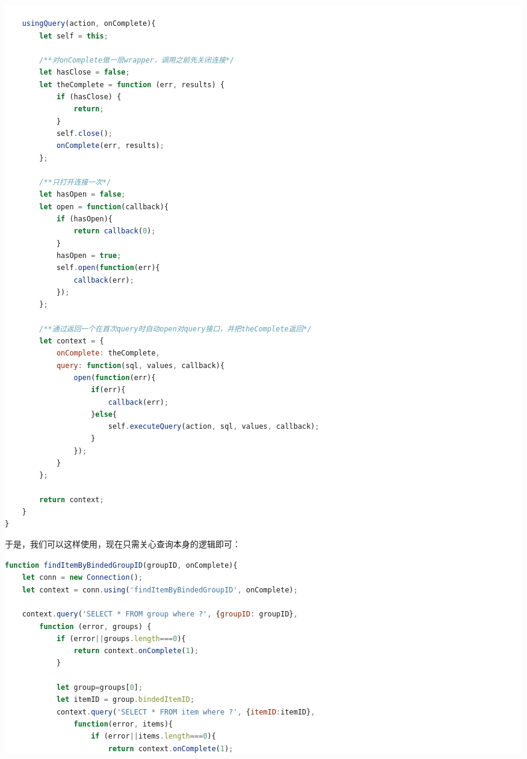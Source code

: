 ```javascript

    usingQuery(action, onComplete){
        let self = this;

        /**对onComplete做一层wrapper，调用之前先关闭连接*/
        let hasClose = false;
        let theComplete = function (err, results) {
            if (hasClose) {
                return;
            }
            self.close();
            onComplete(err, results);
        };

        /**只打开连接一次*/
        let hasOpen = false;
        let open = function(callback){
            if (hasOpen){
                return callback(0);
            }
            hasOpen = true;
            self.open(function(err){
                callback(err);
            });
        };

        /**通过返回一个在首次query时自动open对query接口，并把theComplete返回*/
        let context = {
            onComplete: theComplete,
            query: function(sql, values, callback){
                open(function(err){
                    if(err){
                        callback(err);
                    }else{
                        self.executeQuery(action, sql, values, callback);
                    }
                });
            }
        };

        return context;
    }
}
```

于是，我们可以这样使用，现在只需关心查询本身的逻辑即可：

```javascript
function findItemByBindedGroupID(groupID, onComplete){
    let conn = new Connection();
    let context = conn.using('findItemByBindedGroupID', onComplete);

    context.query('SELECT * FROM group where ?', {groupID: groupID}, 
        function (error, groups) {
            if (error||groups.length===0){
                return context.onComplete(1);
            }

            let group=groups[0];
            let itemID = group.bindedItemID;
            context.query('SELECT * FROM item where ?', {itemID:itemID}, 
                function(error, items){
                    if (error||items.length===0){
                        return context.onComplete(1);
```